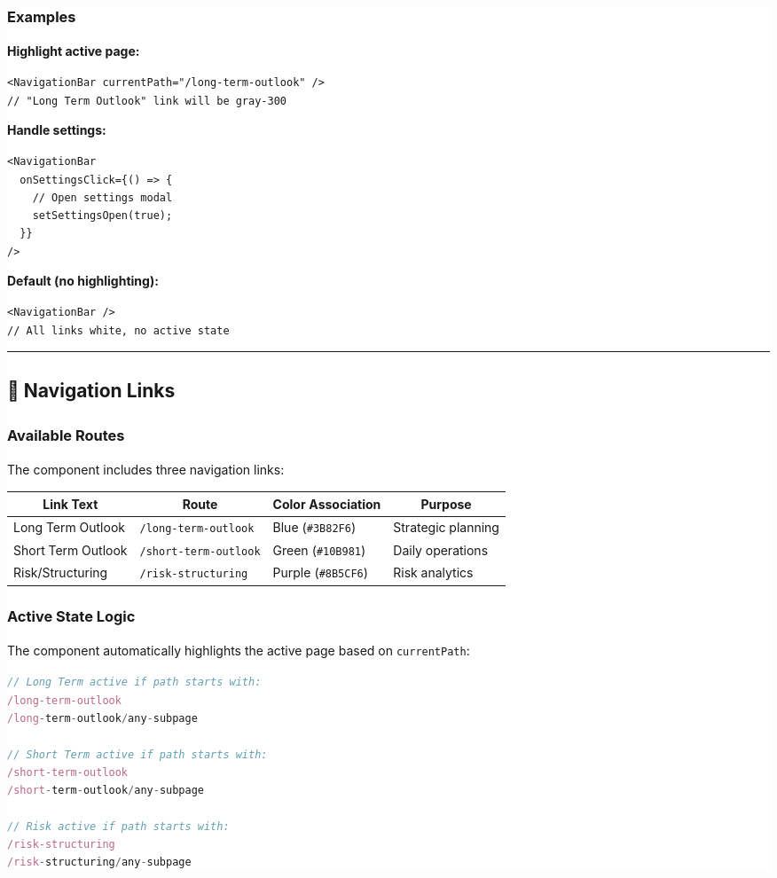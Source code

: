### Examples

**Highlight active page:**
```tsx
<NavigationBar currentPath="/long-term-outlook" />
// "Long Term Outlook" link will be gray-300
```

**Handle settings:**
```tsx
<NavigationBar
  onSettingsClick={() => {
    // Open settings modal
    setSettingsOpen(true);
  }}
/>
```

**Default (no highlighting):**
```tsx
<NavigationBar />
// All links white, no active state
```

---

## 🔗 Navigation Links

### Available Routes

The component includes three navigation links:

| Link Text | Route | Color Association | Purpose |
|-----------|-------|-------------------|---------|
| Long Term Outlook | `/long-term-outlook` | Blue (`#3B82F6`) | Strategic planning |
| Short Term Outlook | `/short-term-outlook` | Green (`#10B981`) | Daily operations |
| Risk/Structuring | `/risk-structuring` | Purple (`#8B5CF6`) | Risk analytics |

### Active State Logic

The component automatically highlights the active page based on `currentPath`:

```typescript
// Long Term active if path starts with:
/long-term-outlook
/long-term-outlook/any-subpage

// Short Term active if path starts with:
/short-term-outlook
/short-term-outlook/any-subpage

// Risk active if path starts with:
/risk-structuring
/risk-structuring/any-subpage
```
